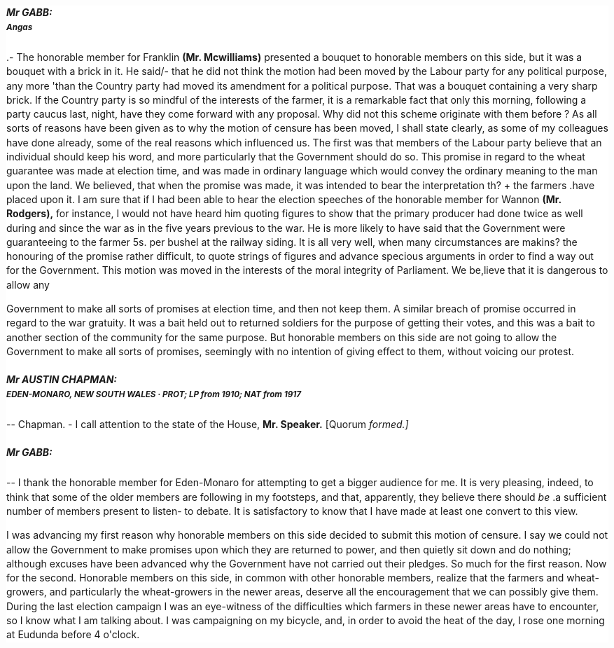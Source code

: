 ##### Mr GABB:<br><small class="text-muted">Angas</small>

.- The honorable member for Franklin  **(Mr. Mcwilliams)**  presented a bouquet to honorable members on this side, but it was a bouquet with a brick in it. He said/- that he did not think the motion had been moved by the Labour party for any political purpose, any more 'than the Country party had moved its amendment for a political purpose. That was a bouquet containing a very sharp brick. If the Country party is so mindful of the interests of the farmer, it is a remarkable fact that only this morning, following a party caucus last, night, have they come forward with any proposal. Why did not this scheme originate with them before ? As all sorts of reasons have been given as to why the motion of censure has been moved, I shall state clearly, as some of my colleagues have done already, some of the real reasons which influenced us. The first was that members of the Labour party believe that an individual should keep his word, and more particularly that the Government should do so. This promise in regard to the wheat guarantee was made at election time, and was made in ordinary language which would convey the ordinary meaning to the man upon the land. We believed, that when the promise was made, it was intended to bear the interpretation th? + the farmers .have placed upon it. I am sure that if I had been able to hear the election speeches of the honorable member for Wannon  **(Mr. Rodgers),**  for instance, I would not have heard him quoting figures to show that the primary producer had done twice as well during and since the war as in the five years previous to the war. He is more likely to have said that the Government were guaranteeing to the farmer 5s. per bushel at the railway siding. It is all very well, when many circumstances are makins? the honouring of the promise rather difficult, to quote strings of figures and advance specious arguments in order to find a way out for the Government. This motion was moved in the interests of the moral integrity of Parliament. We be,lieve that it is dangerous to allow any 

Government to make all sorts of promises at election time, and then not keep them. A similar breach of promise occurred in regard to the war gratuity. It was a bait held out to returned soldiers for the purpose of getting their votes, and this was a bait to another section of the community for the same purpose. But honorable members on this side are not going to allow the Government to make all sorts of promises, seemingly with no intention of giving effect to them, without voicing our protest. 

##### Mr AUSTIN CHAPMAN:<br><small class="text-muted">EDEN-MONARO, NEW SOUTH WALES &middot; PROT; LP from 1910; NAT from 1917</small>

-- Chapman.  -  I call attention to the state of the House,  **Mr. Speaker.**  [Quorum  *formed.]* 

##### Mr GABB:

-- I thank the honorable member for Eden-Monaro for attempting to get a bigger audience for me. It is very pleasing, indeed, to think that some of the older members are following in my footsteps, and that, apparently, they believe there should  *be*  .a sufficient number of members present to listen- to debate. It is satisfactory to know that I have made at least one convert to this view. 

I was advancing my first reason why honorable members on this side decided to submit this motion of censure. I say we could not allow the Government to make promises upon which they are returned to power, and then quietly sit down and do nothing; although excuses have been advanced why the Government have not carried out their pledges. So much for the first reason. Now for the second.  Honorable members on this side, in common with other honorable members, realize that the farmers and wheat-growers, and particularly the wheat-growers in the newer areas, deserve all the encouragement that we can possibly give them. During the last election campaign I was an eye-witness of the difficulties which farmers in these newer areas have to encounter, so I know what I am talking about. I was campaigning on my bicycle, and, in order to avoid the heat of the day, I rose one morning at Eudunda before 4 o'clock. 
